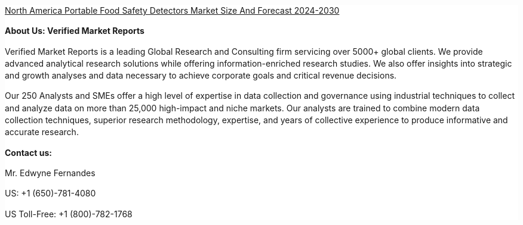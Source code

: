 <a href="https://www.verifiedmarketreports.com/product/portable-food-safety-detectors-market/">North America Portable Food Safety Detectors Market Size And Forecast 2024-2030</a></strong></span></p></blockquote><p><strong>About Us: Verified Market Reports</strong></p><p>Verified Market Reports is a leading Global Research and Consulting firm servicing over 5000+ global clients. We provide advanced analytical research solutions while offering information-enriched research studies. We also offer insights into strategic and growth analyses and data necessary to achieve corporate goals and critical revenue decisions.</p><p>Our 250 Analysts and SMEs offer a high level of expertise in data collection and governance using industrial techniques to collect and analyze data on more than 25,000 high-impact and niche markets. Our analysts are trained to combine modern data collection techniques, superior research methodology, expertise, and years of collective experience to produce informative and accurate research.</p><p><strong>Contact us:</strong></p><p>Mr. Edwyne Fernandes</p><p>US: +1 (650)-781-4080</p><p>US Toll-Free: +1 (800)-782-1768</p>
